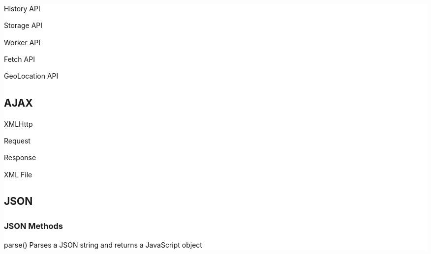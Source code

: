 History API

```javascript

```

Storage API

```javascript

```

Worker API

```javascript

```

Fetch API

```javascript

```

GeoLocation API

```javascript

```

## AJAX

XMLHttp

```javascript

```

Request

```javascript

```

Response

```javascript

```

XML File

```javascript

```

## JSON

### JSON Methods

parse()	Parses a JSON string and returns a JavaScript object
